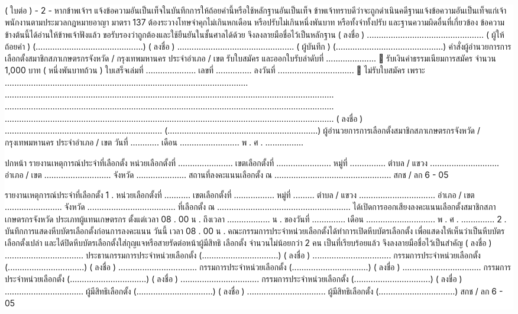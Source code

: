 ( ใบต่อ ) - 2 - หากข้าพเจ้าฯ แจ้งข้อความอันเป็นเท็จในบันทึกการให้ถ้อยคํานี้หรือใช้หลักฐานอันเป็นเท็จ ข้าพเจ้าทราบดีว่าจะถูกดําเนินคดีฐานแจ้งข้อความอันเป็นเท็จแก่เจ้าพนักงานตามประมวลกฎหมายอาญา มาตรา 137 ต้องระวางโทษจําคุกไม่เกินหกเดือน หรือปรับไม่เกินหนึ่งพันบาท หรือทั้งจําทั้งปรับ และฐานความผิดอื่นที่เกี่ยวข้อง ข้อความข้างต้นนี้ได้อ่านให้ข้าพเจ้าฟังแล้ว ขอรับรองว่าถูกต้องและใช้ยืนยันในชั้นศาลได้ด้วย จึงลงลายมือชื่อไว้เป็นหลักฐาน ( ลงชื่อ ) ................................................. ( ผู้ให้ถ้อยคํา ) (.............................................) ( ลงชื่อ ) ................................................. ( ผู้บันทึก ) (.............................................) คําสั่งผู้อํานวยการการเลือกตั้งสมาชิกสภาเกษตรกรจังหวัด / กรุงเทพมหานคร ประจําอําเภอ / เขต รับใบสมัคร และออกใบรับลําดับที่ .....................  รับเงินค่าธรรมเนียมการสมัคร จํานวน 1,000 บาท ( หนึ่งพันบาทถ้วน ) ใบเสร็จเล่มที่ ..................... เลขที่ ............... ลงวันที่ ................................  ไม่รับใบสมัคร เพราะ ...................................................................................................... .......................................................................................................................................... .......................................................................................................................................... .......................................................................................................................................... ( ลงชื่อ ) .................................................................. (...............................................................) ผู้อํานวยการการเลือกตั้งสมาชิกสภาเกษตรกรจังหวัด / กรุงเทพมหานคร ประจําอําเภอ / เขต วันที่ ............ เดือน ......................... พ . ศ . ................

ปกหน้า รายงานเหตุการณ์ประจําที่เลือกตั้ง หน่วยเลือกตั้งที่ ....................... เขตเลือกตั้งที่ ....................... หมู่ที่ ............... ตําบล / แขวง ............................. อําเภอ / เขต ............................ จังหวัด ..................... สถานที่ลงคะแนนเลือกตั้ง ณ ................................................. สกช / ลก 6 - 05

รายงานเหตุการณ์ประจําที่เลือกตั้ง 1 . หน่วยเลือกตั้งที่ ........... เขตเลือกตั้งที่ ................. หมู่ที่ ......... ตําบล / แขวง ................................ อําเภอ / เขต ........................ จังหวัด ..................................... ที่เลือกตั้ง ณ ........................................................ ได้เปิดการออกเสียงลงคะแนนเลือกตั้งสมาชิกสภาเกษตรกรจังหวัด ประเภทผู้แทนเกษตรกร ตั้งแต่เวลา 08 . 00 น . ถึงเวลา .................. น . ของวันที่ .............. เดือน ............................. พ . ศ . .............. 2 . บันทึกการแสดงหีบบัตรเลือกตั้งก่อนการลงคะแนน วันนี้ เวลา 08 . 00 น . คณะกรรมการประจําหน่วยเลือกตั้งได้ทําการเปิดหีบบัตรเลือกตั้ง เพื่อแสดงให้เห็นว่าเป็นหีบบัตรเลือกตั้งเปล่า และได้ปิดหีบบัตรเลือกตั้งใส่กุญแจหรือสายรัดต่อหน้าผู้มีสิทธิ เลือกตั้ง จํานวนไม่น้อยกว่า 2 คน เป็นที่เรียบร้อยแล้ว จึงลงลายมือชื่อไว้เป็นสําคัญ ( ลงชื่อ ) ................................. ประธานกรรมการประจําหน่วยเลือกตั้ง (................................) ( ลงชื่อ ) ................................. กรรมการประจําหน่วยเลือกตั้ง (................................) ( ลงชื่อ ) ................................. กรรมการประจําหน่วยเลือกตั้ง (................................) ( ลงชื่อ ) ................................. กรรมการประจําหน่วยเลือกตั้ง (................................) ( ลงชื่อ ) ................................. กรรมการประจําหน่วยเลือกตั้ง (................................) ( ลงชื่อ ) ................................. ผู้มีสิทธิเลือกตั้ง (................................) ( ลงชื่อ ) ................................. ผู้มีสิทธิเลือกตั้ง (................................) สกช / ลก 6 - 05
